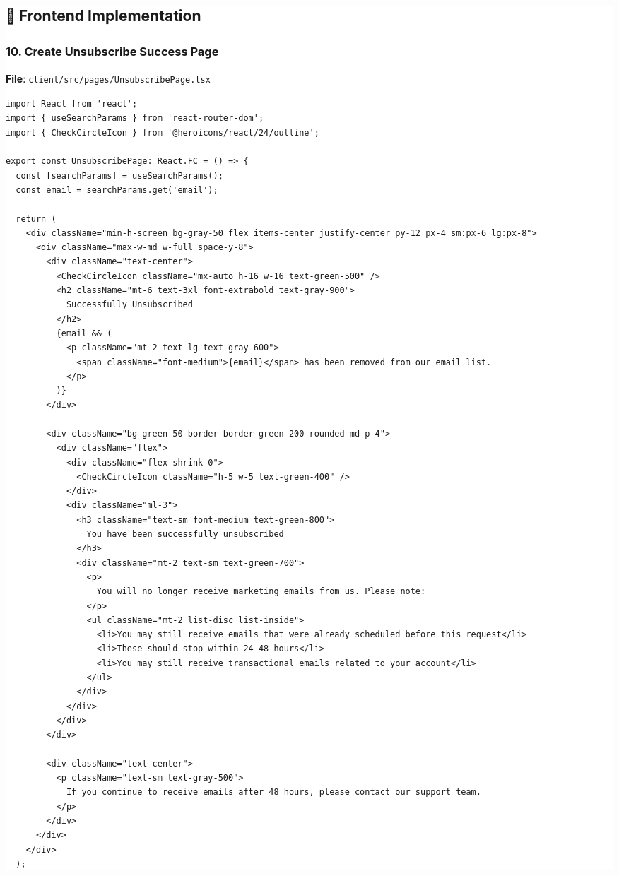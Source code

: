 
## 🎨 Frontend Implementation

### 10. Create Unsubscribe Success Page

**File**: `client/src/pages/UnsubscribePage.tsx`

```tsx
import React from 'react';
import { useSearchParams } from 'react-router-dom';
import { CheckCircleIcon } from '@heroicons/react/24/outline';

export const UnsubscribePage: React.FC = () => {
  const [searchParams] = useSearchParams();
  const email = searchParams.get('email');

  return (
    <div className="min-h-screen bg-gray-50 flex items-center justify-center py-12 px-4 sm:px-6 lg:px-8">
      <div className="max-w-md w-full space-y-8">
        <div className="text-center">
          <CheckCircleIcon className="mx-auto h-16 w-16 text-green-500" />
          <h2 className="mt-6 text-3xl font-extrabold text-gray-900">
            Successfully Unsubscribed
          </h2>
          {email && (
            <p className="mt-2 text-lg text-gray-600">
              <span className="font-medium">{email}</span> has been removed from our email list.
            </p>
          )}
        </div>

        <div className="bg-green-50 border border-green-200 rounded-md p-4">
          <div className="flex">
            <div className="flex-shrink-0">
              <CheckCircleIcon className="h-5 w-5 text-green-400" />
            </div>
            <div className="ml-3">
              <h3 className="text-sm font-medium text-green-800">
                You have been successfully unsubscribed
              </h3>
              <div className="mt-2 text-sm text-green-700">
                <p>
                  You will no longer receive marketing emails from us. Please note:
                </p>
                <ul className="mt-2 list-disc list-inside">
                  <li>You may still receive emails that were already scheduled before this request</li>
                  <li>These should stop within 24-48 hours</li>
                  <li>You may still receive transactional emails related to your account</li>
                </ul>
              </div>
            </div>
          </div>
        </div>

        <div className="text-center">
          <p className="text-sm text-gray-500">
            If you continue to receive emails after 48 hours, please contact our support team.
          </p>
        </div>
      </div>
    </div>
  );
```